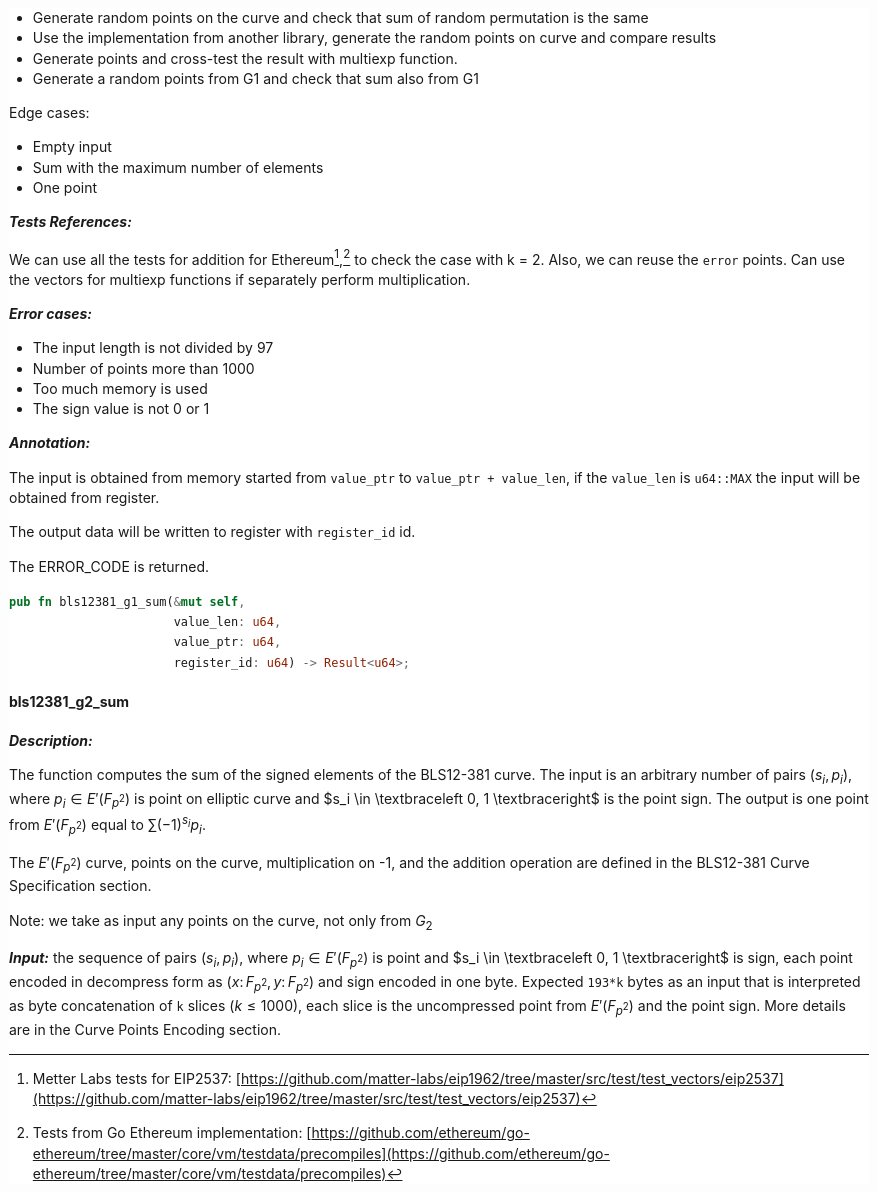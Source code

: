 - Generate random points on the curve and check that sum of random permutation is the same
- Use the implementation from another library, generate the random points on curve and compare results
- Generate points and cross-test the result with multiexp function.
- Generate a random points from G1 and check that sum also from G1

Edge cases:

- Empty input
- Sum with the maximum number of elements
- One point


***Tests References:***

We can use all the tests for addition for Ethereum[^47],[^48] to check the case with k = 2. Also, we can reuse the `error` points. Can use the vectors for multiexp functions if separately perform multiplication.

***Error cases:***

- The input length is not divided by 97
- Number of points more than 1000
- Too much memory is used
- The sign value is not 0 or 1

***Annotation:***

The input is obtained from memory started from `value_ptr` to `value_ptr + value_len`,
if the `value_len` is `u64::MAX` the input will be obtained from register.

The output data will be written to register with `register_id` id.

The ERROR_CODE is returned.

```rust
pub fn bls12381_g1_sum(&mut self, 
                       value_len: u64, 
                       value_ptr: u64, 
                       register_id: u64) -> Result<u64>;
```

#### bls12381_g2_sum

***Description:***

The function computes the sum of the signed elements of the BLS12-381 curve. The input is an arbitrary number of pairs $(s_i, p_i)$, where $p_i \in E'(F_{p^2})$ is point on elliptic curve and $s_i \in \textbraceleft 0, 1 \textbraceright$ is the point sign. The output is one point from $E'(F_{p^2})$ equal to $\sum (-1)^{s_i}p_i$.

The $E'(F_{p^2})$ curve,  points on the curve, multiplication on -1, and the addition operation are defined in the BLS12-381 Curve Specification section.

Note: we take as input any points on the curve, not only from $G_2$

***Input:*** the sequence of pairs $(s_i, p_i)$, where $p_i \in E'(F_{p^2})$ is point and $s_i \in \textbraceleft 0, 1 \textbraceright$ is sign, each point encoded in decompress form as $(x\colon F_{p^2}, y\colon F_{p^2})$ and sign encoded in one byte. Expected `193*k` bytes as an input that is interpreted as byte concatenation of `k` slices ($k \le 1000$), each slice is the uncompressed point from $E'(F_{p^2})$ and the point sign. More details are in the Curve Points Encoding section.


[^1]: BLS 2002 [https://www.researchgate.net/publication/2894224_Constructing_Elliptic_Curves_with_Prescribed_Embedding_Degrees](https://www.researchgate.net/publication/2894224_Constructing_Elliptic_Curves_with_Prescribed_Embedding_Degrees)
[^2]: ZCash protocol: [https://zips.z.cash/protocol/protocol.pdf](https://zips.z.cash/protocol/protocol.pdf)
[^3]: Ethereum 2 specification: [https://github.com/ethereum/consensus-specs/blob/master/specs/phase0/beacon-chain.md](https://github.com/ethereum/consensus-specs/blob/master/specs/phase0/beacon-chain.md)
[^4]: Dfinity: [https://internetcomputer.org/docs/current/references/ic-interface-spec#certificate](https://internetcomputer.org/docs/current/references/ic-interface-spec#certificate)
[^5]: Tezos: [https://wiki.tezosagora.org/learn/futuredevelopments/layer2#zkchannels](https://wiki.tezosagora.org/learn/futuredevelopments/layer2#zkchannels)
[^6]: Filecoin: [https://spec.filecoin.io/](https://spec.filecoin.io/)
[^7]: Specification of pairing friendly curves with a list of applications in the table: [https://datatracker.ietf.org/doc/html/draft-irtf-cfrg-pairing-friendly-curves-09#name-adoption-status-of-pairing-](https://datatracker.ietf.org/doc/html/draft-irtf-cfrg-pairing-friendly-curves-09#name-adoption-status-of-pairing-)
[^8]: Specification of pairing friendly curves, the security level for BLS12-381: [https://datatracker.ietf.org/doc/html/draft-irtf-cfrg-pairing-friendly-curves-09#section-4.2.1](https://datatracker.ietf.org/doc/html/draft-irtf-cfrg-pairing-friendly-curves-09#section-4.2.1)
[^9]: BN2005: [https://eprint.iacr.org/2005/133](https://eprint.iacr.org/2005/133)
[^10]: NEP-98 for BN254 host functions on NEAR: [https://github.com/near/NEPs/issues/98](https://github.com/near/NEPs/issues/98)
[^11]: BLS12-381 for the Rest of Us: [https://hackmd.io/@benjaminion/bls12-381](https://hackmd.io/@benjaminion/bls12-381)
[^12]: BN254 for the Rest of Us: [https://hackmd.io/@jpw/bn254](https://hackmd.io/@jpw/bn254)
[^13]: Some analytics of different curve security: [https://www.ietf.org/archive/id/draft-irtf-cfrg-pairing-friendly-curves-02.html#name-for-100-bits-of-security](https://www.ietf.org/archive/id/draft-irtf-cfrg-pairing-friendly-curves-02.html#name-for-100-bits-of-security)
[^14]: ZCash Transfer from bn254 to bls12-381: [https://electriccoin.co/blog/new-snark-curve/](https://electriccoin.co/blog/new-snark-curve/)
[^15]: EIP-2537 Precompiles for Ethereum for BLS12-381: [https://eips.ethereum.org/EIPS/eip-2537](https://eips.ethereum.org/EIPS/eip-2537)
[^16]: The article, where Tezos announce the support of BLS12-381 [https://medium.com/metastatedev/meanwhile-at-cryptium-labs-2-part-2-adding-the-pairing-equipped-elliptic-curve-bls12-381-to-tezos-cfce907e4be3](https://medium.com/metastatedev/meanwhile-at-cryptium-labs-2-part-2-adding-the-pairing-equipped-elliptic-curve-bls12-381-to-tezos-cfce907e4be3)
[^17]: Article about Rainbow Bridge [https://near.org/blog/eth-near-rainbow-bridge](https://near.org/blog/eth-near-rainbow-bridge)
[^18]: EIP-196. Precompiles for BN254: [https://eips.ethereum.org/EIPS/eip-196](https://eips.ethereum.org/EIPS/eip-196)
[^19]: Intro into zkSNARKs: [https://media.consensys.net/introduction-to-zksnarks-with-examples-3283b554fc3b](https://media.consensys.net/introduction-to-zksnarks-with-examples-3283b554fc3b)
[^20]: Zeropool project: [https://zeropool.network/](https://zeropool.network/)
[^21]: Motivation for EIP-2537: [https://www.youtube.com/watch?v=al4YpfDVmS4&ab_channel=EthereumCatHerders](https://www.youtube.com/watch?v=al4YpfDVmS4&ab_channel=EthereumCatHerders)
[^22]: NEAR blog post about Roll Ups: [https://near.org/blog/layer-2](https://near.org/blog/layer-2)
[^23]: Ledger post about Roll Ups: [https://www.ledger.com/academy/what-are-blockchain-rollups](https://www.ledger.com/academy/what-are-blockchain-rollups)
[^24]: Precompiles on Aurora: [https://doc.aurora.dev/evm/precompiles/](https://doc.aurora.dev/evm/precompiles/)
[^25]: Pippenger Algorithm: [https://github.com/wborgeaud/python-pippenger/blob/master/pippenger.pdf](https://github.com/wborgeaud/python-pippenger/blob/master/pippenger.pdf)
[^26]: NEP-446 proposal for BLS-signature verification: [https://github.com/nearprotocol/neps/pull/446](https://github.com/nearprotocol/neps/pull/446)
[^27]: EIP-1962 EC arithmetic and pairings with runtime definitions: [https://eips.ethereum.org/EIPS/eip-1962](https://eips.ethereum.org/EIPS/eip-1962)
[^28]: Drawbacks of NEP-446: [https://github.com/near/NEPs/pull/446#pullrequestreview-1314601508](https://github.com/near/NEPs/pull/446#pullrequestreview-1314601508)
[^29]: BLS12-381 Milagro: [https://github.com/sigp/incubator-milagro-crypto-rust/tree/057d238936c0cbbe3a59dfae6f2405db1090f474](https://github.com/sigp/incubator-milagro-crypto-rust/tree/057d238936c0cbbe3a59dfae6f2405db1090f474)
[^30]: BLST: [https://github.com/supranational/blst](https://github.com/supranational/blst),
[^31]: BLST EIP-2537 adaptation: [https://github.com/sean-sn/blst_eip2537](https://github.com/sean-sn/blst_eip2537)
[^32]: EIP-1962 implementation matter labs Rust: https://github.com/matter-labs/eip1962
[^33]: zCash origin rust implementation: [https://github.com/zcash/zcash/tree/master/src/rust/src](https://github.com/zcash/zcash/tree/master/src/rust/src)
[^34]: MCL library: [https://github.com/herumi/bls](https://github.com/herumi/bls)
[^35]: filecoin/bls-signature: [https://github.com/filecoin-project/bls-signatures](https://github.com/filecoin-project/bls-signatures)
[^36]: zkCrypto: [https://github.com/zkcrypto/bls12_381](https://github.com/zkcrypto/bls12_381), [https://github.com/zkcrypto/pairing](https://github.com/zkcrypto/pairing)
[^37]: BLS12-381 code bases for ETH2.0 client Chia library C++: [https://github.com/Chia-Network/bls-signatures](https://github.com/Chia-Network/bls-signatures)
[^38]: Adjoint Lib: [https://github.com/sdiehl/pairing](https://github.com/sdiehl/pairing)
[^39]: Ethereum Go implementation for EIP-2537: [https://github.com/ethereum/go-ethereum/tree/master/core/vm/testdata/precompiles](https://github.com/ethereum/go-ethereum/tree/master/core/vm/testdata/precompiles)
[^40]: Noble JS implementation: [https://github.com/paulmillr/noble-bls12-381](https://github.com/paulmillr/noble-bls12-381)
[^41]: EIP-1962 implementation matter labs Go: https://github.com/kilic/eip2537,
[^42]: EIP-1962 implementation matter labs C++: https://github.com/matter-labs-archive/eip1962_cpp
[^43]: EIP-2537 with links: [https://github.com/matter-labs-forks/EIPs/blob/bls12_381/EIPS/eip-2537.md](https://github.com/matter-labs-forks/EIPs/blob/bls12_381/EIPS/eip-2537.md)
[^44]: Pairing-friendly curves specification, crypto libs: [https://datatracker.ietf.org/doc/html/draft-irtf-cfrg-pairing-friendly-curves-09#name-cryptographic-libraries](https://datatracker.ietf.org/doc/html/draft-irtf-cfrg-pairing-friendly-curves-09#name-cryptographic-libraries)
[^45]: Comparing different libs for pairing-friendly curves: [https://hackmd.io/@gnark/eccbench](https://hackmd.io/@gnark/eccbench)
[^46]: Bench vectors from EIP2537: [https://eips.ethereum.org/assets/eip-2537/bench_vectors](https://eips.ethereum.org/assets/eip-2537/bench_vectors)
[^47]: Metter Labs tests for EIP2537: [https://github.com/matter-labs/eip1962/tree/master/src/test/test_vectors/eip2537](https://github.com/matter-labs/eip1962/tree/master/src/test/test_vectors/eip2537)
[^48]: Tests from Go Ethereum implementation: [https://github.com/ethereum/go-ethereum/tree/master/core/vm/testdata/precompiles](https://github.com/ethereum/go-ethereum/tree/master/core/vm/testdata/precompiles)
[^49]: EIP-2537 Map To Curve specification: [https://eips.ethereum.org/assets/eip-2537/field_to_curve](https://eips.ethereum.org/assets/eip-2537/field_to_curve)
[^50]: The current implementation of BN254: [https://github.com/near/nearcore/blob/master/runtime/near-vm-runner/src/logic/logic.rs](https://github.com/near/nearcore/blob/master/runtime/near-vm-runner/src/logic/logic.rs)
[^51]: draft-irtf-cfrg-pairing-friendly-curves-11 [https://datatracker.ietf.org/doc/html/draft-irtf-cfrg-pairing-friendly-curves-11#name-bls-curves-for-the-128-bit-](https://datatracker.ietf.org/doc/html/draft-irtf-cfrg-pairing-friendly-curves-11#name-bls-curves-for-the-128-bit-)  *(*[https://github.com/ethereum/consensus-specs/blob/dev/specs/altair/bls.md](https://github.com/ethereum/consensus-specs/blob/dev/specs/altair/bls.md) → [https://datatracker.ietf.org/doc/html/draft-irtf-cfrg-bls-signature-04](https://datatracker.ietf.org/doc/html/draft-irtf-cfrg-bls-signature-04) → this ref*)*
[^52]: Paper with BLS12-381: [https://eprint.iacr.org/2019/403.pdf](https://eprint.iacr.org/2019/403.pdf)
[^53]: Zkcrypto points encoding: [https://github.com/zkcrypto/pairing/blob/0.14.0/src/bls12_381/README.md](https://github.com/zkcrypto/pairing/blob/0.14.0/src/bls12_381/README.md)
[^54]: Draft PR for BLS12-381 operations in nearcore: https://github.com/near/nearcore/pull/9317
[^55]: Audit for BLST library: [https://research.nccgroup.com/wp-content/uploads/2021/01/NCC_Group_EthereumFoundation_ETHF002_Report_2021-01-20_v1.0.pdf](https://research.nccgroup.com/wp-content/uploads/2021/01/NCC_Group_EthereumFoundation_ETHF002_Report_2021-01-20_v1.0.pdf)
[^56]: Eric Brier, Jean-Sébastien Coron, Thomas Icart, David Madore, Hugues Randriam, and Mehdi Tibouchi. Efficient indifferentiable hashing into ordinary
[^57]: Wahby, Riad S., and Dan Boneh. "Fast and simple constant-time hashing to the BLS12-381 elliptic curve." Cryptology ePrint Archive (2019). [https://eprint.iacr.org/2019/403](https://eprint.iacr.org/2019/403)
[^58]: BLST errors list. [https://github.com/supranational/blst/blob/v0.3.11/src/errors.h](https://github.com/supranational/blst/blob/v0.3.11/src/errors.h)